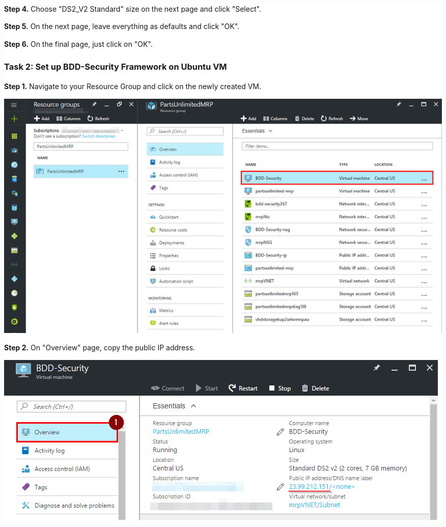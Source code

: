 
**Step 4.** Choose "DS2_V2 Standard" size on the next page and click "Select".   


**Step 5.** On the next page, leave everything as defaults and click "OK".


**Step 6.** On the final page, just click on "OK".



### Task 2: Set up BDD-Security Framework on Ubuntu VM

**Step 1.** Navigate to your Resource Group and click on the newly created VM.

![](media/4.png)


**Step 2.** On "Overview" page, copy the public IP address.

![](media/5.png)
